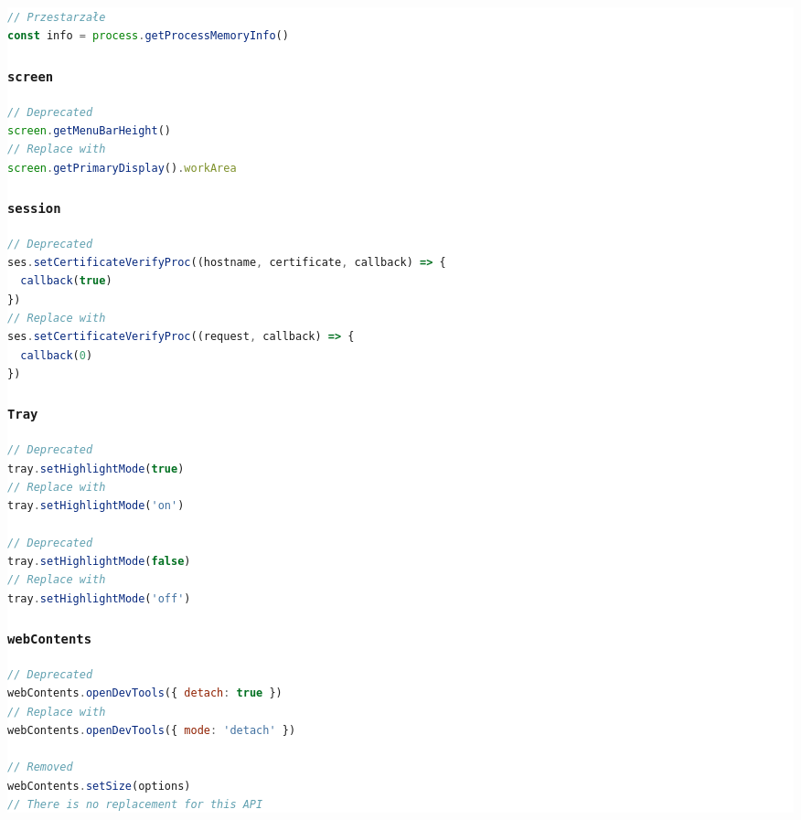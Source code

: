 ```js
// Przestarzałe
const info = process.getProcessMemoryInfo()
```

### `screen`

```js
// Deprecated
screen.getMenuBarHeight()
// Replace with
screen.getPrimaryDisplay().workArea
```

### `session`

```js
// Deprecated
ses.setCertificateVerifyProc((hostname, certificate, callback) => {
  callback(true)
})
// Replace with
ses.setCertificateVerifyProc((request, callback) => {
  callback(0)
})
```

### `Tray`

```js
// Deprecated
tray.setHighlightMode(true)
// Replace with
tray.setHighlightMode('on')

// Deprecated
tray.setHighlightMode(false)
// Replace with
tray.setHighlightMode('off')
```

### `webContents`

```js
// Deprecated
webContents.openDevTools({ detach: true })
// Replace with
webContents.openDevTools({ mode: 'detach' })

// Removed
webContents.setSize(options)
// There is no replacement for this API
```
